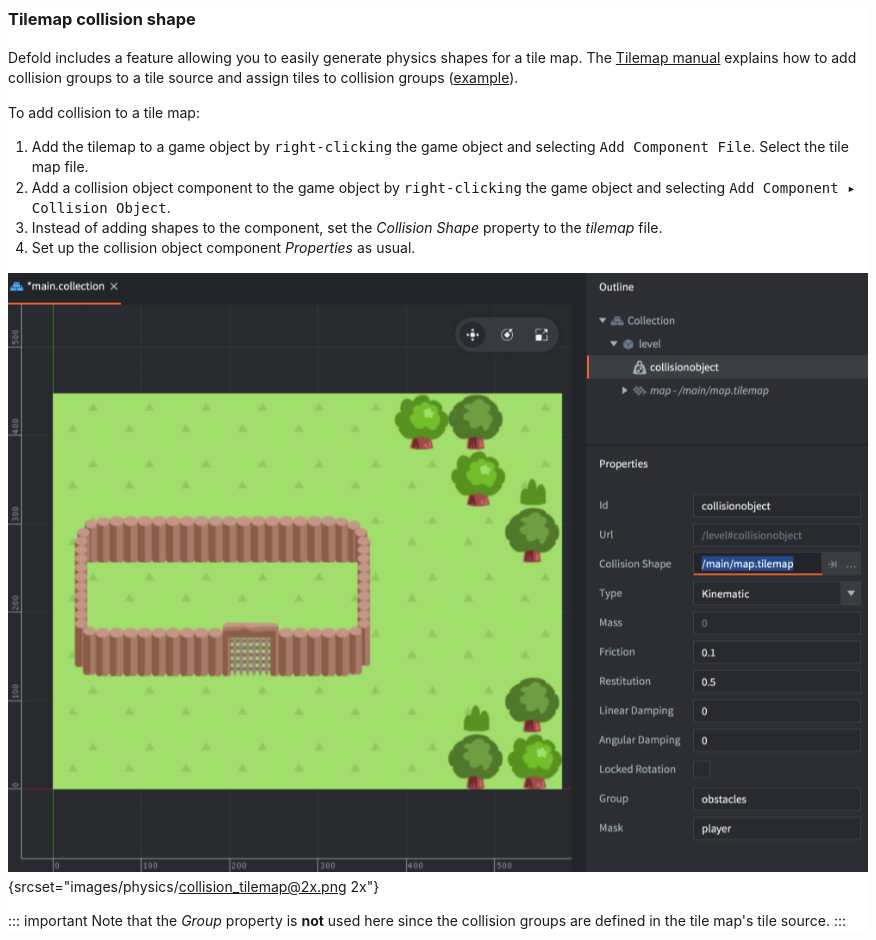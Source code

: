 ### Tilemap collision shape
Defold includes a feature allowing you to easily generate physics shapes for a tile map. The [Tilemap manual](/manuals/tilemap/) explains how to add collision groups to a tile source and assign tiles to collision groups ([example](/examples/tilemap/collisions/)).

To add collision to a tile map:

1. Add the tilemap to a game object by <kbd>right-clicking</kbd> the game object and selecting <kbd>Add Component File</kbd>. Select the tile map file.
2. Add a collision object component to the game object by <kbd>right-clicking</kbd> the game object and selecting <kbd>Add Component ▸ Collision Object</kbd>.
3. Instead of adding shapes to the component, set the *Collision Shape* property to the *tilemap* file.
4. Set up the collision object component *Properties* as usual.

![Tilesource collision](images/physics/collision_tilemap.png){srcset="images/physics/collision_tilemap@2x.png 2x"}

::: important
Note that the *Group* property is **not** used here since the collision groups are defined in the tile map's tile source.
:::

